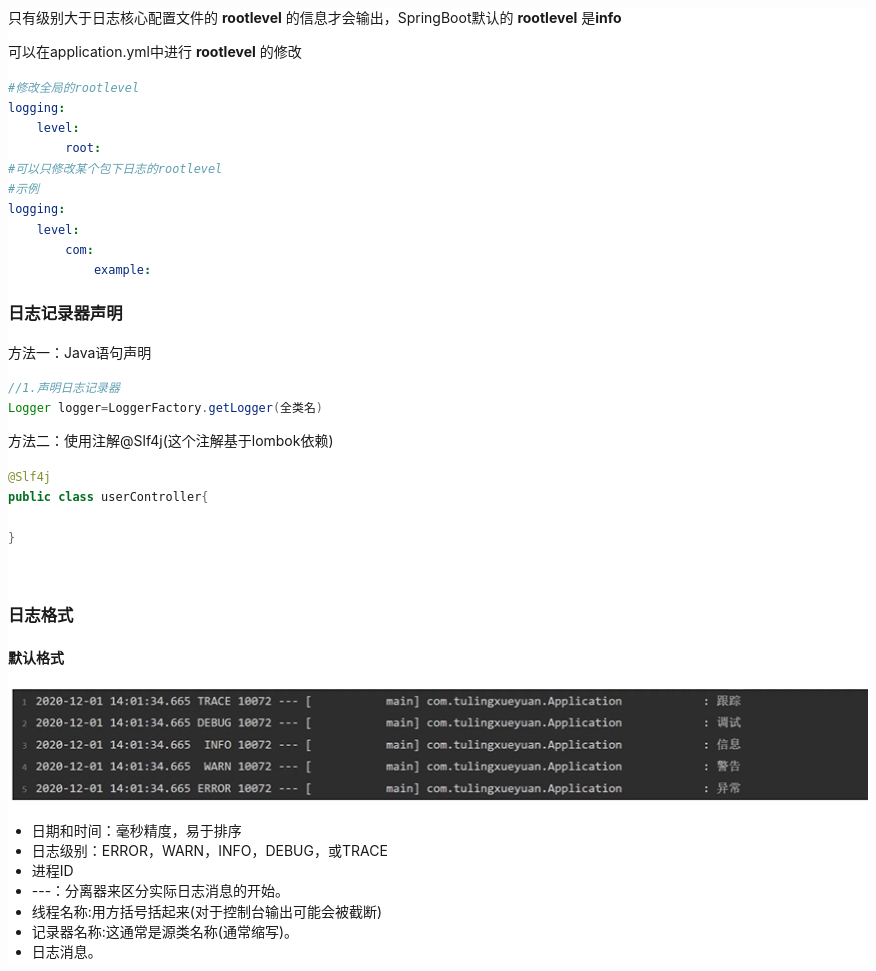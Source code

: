 只有级别大于日志核心配置文件的 **rootlevel** 的信息才会输出，SpringBoot默认的 **rootlevel** 是**info**

可以在application.yml中进行 **rootlevel** 的修改

```yml
#修改全局的rootlevel
logging:
	level:
		root:
#可以只修改某个包下日志的rootlevel
#示例
logging:
	level:
		com:
			example:
```



### 日志记录器声明

方法一：Java语句声明

```java
//1.声明日志记录器
Logger logger=LoggerFactory.getLogger(全类名)
```

方法二：使用注解@Slf4j(这个注解基于lombok依赖)

```java
@Slf4j
public class userController{
	
}
```

​	

### 日志格式

#### 默认格式

![](微信截图_20241110184311.png)

- 日期和时间：毫秒精度，易于排序
- 日志级别：ERROR，WARN，INFO，DEBUG，或TRACE
- 进程ID
- ---：分离器来区分实际日志消息的开始。
- 线程名称:用方括号括起来(对于控制台输出可能会被截断)
- 记录器名称:这通常是源类名称(通常缩写)。
- 日志消息。
